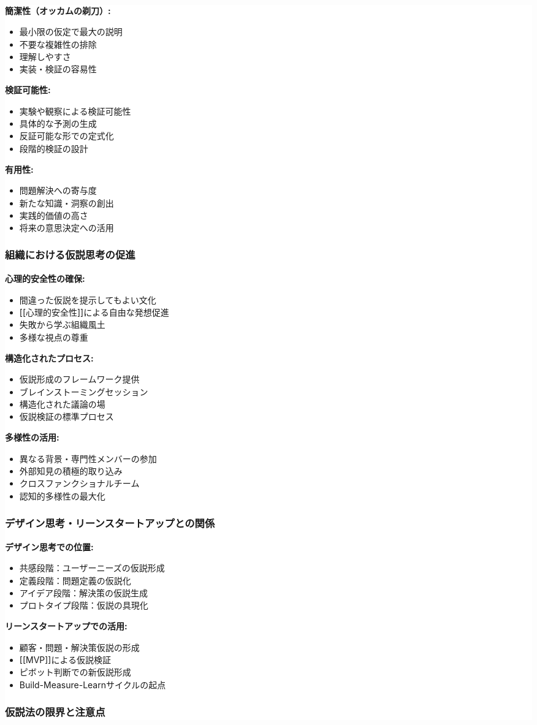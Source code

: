 **簡潔性（オッカムの剃刀）:**
- 最小限の仮定で最大の説明
- 不要な複雑性の排除
- 理解しやすさ
- 実装・検証の容易性

**検証可能性:**
- 実験や観察による検証可能性
- 具体的な予測の生成
- 反証可能な形での定式化
- 段階的検証の設計

**有用性:**
- 問題解決への寄与度
- 新たな知識・洞察の創出
- 実践的価値の高さ
- 将来の意思決定への活用

### 組織における仮説思考の促進

**心理的安全性の確保:**
- 間違った仮説を提示してもよい文化
- [[心理的安全性]]による自由な発想促進
- 失敗から学ぶ組織風土
- 多様な視点の尊重

**構造化されたプロセス:**
- 仮説形成のフレームワーク提供
- ブレインストーミングセッション
- 構造化された議論の場
- 仮説検証の標準プロセス

**多様性の活用:**
- 異なる背景・専門性メンバーの参加
- 外部知見の積極的取り込み
- クロスファンクショナルチーム
- 認知的多様性の最大化

### デザイン思考・リーンスタートアップとの関係

**デザイン思考での位置:**
- 共感段階：ユーザーニーズの仮説形成
- 定義段階：問題定義の仮説化
- アイデア段階：解決策の仮説生成
- プロトタイプ段階：仮説の具現化

**リーンスタートアップでの活用:**
- 顧客・問題・解決策仮説の形成
- [[MVP]]による仮説検証
- ピボット判断での新仮説形成
- Build-Measure-Learnサイクルの起点

### 仮説法の限界と注意点
